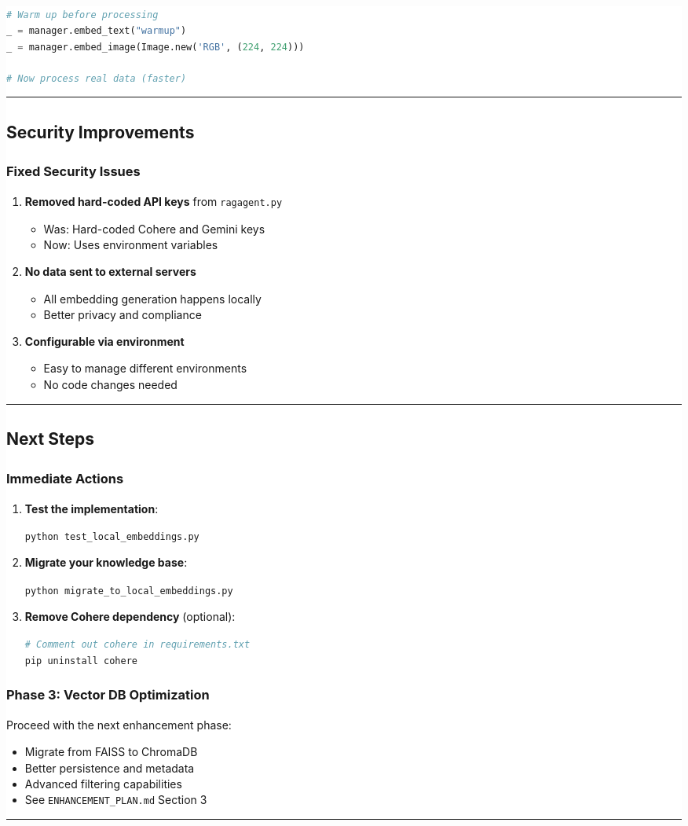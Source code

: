 ```python
# Warm up before processing
_ = manager.embed_text("warmup")
_ = manager.embed_image(Image.new('RGB', (224, 224)))

# Now process real data (faster)
```

---

## Security Improvements

### Fixed Security Issues

1. **Removed hard-coded API keys** from `ragagent.py`
   - Was: Hard-coded Cohere and Gemini keys
   - Now: Uses environment variables

2. **No data sent to external servers**
   - All embedding generation happens locally
   - Better privacy and compliance

3. **Configurable via environment**
   - Easy to manage different environments
   - No code changes needed

---

## Next Steps

### Immediate Actions

1. **Test the implementation**:
   ```bash
   python test_local_embeddings.py
   ```

2. **Migrate your knowledge base**:
   ```bash
   python migrate_to_local_embeddings.py
   ```

3. **Remove Cohere dependency** (optional):
   ```bash
   # Comment out cohere in requirements.txt
   pip uninstall cohere
   ```

### Phase 3: Vector DB Optimization

Proceed with the next enhancement phase:
- Migrate from FAISS to ChromaDB
- Better persistence and metadata
- Advanced filtering capabilities
- See `ENHANCEMENT_PLAN.md` Section 3

---